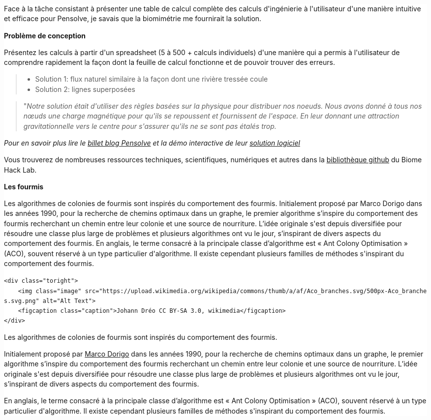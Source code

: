 <span calss="evidence">Face à la tâche consistant à présenter une table de calcul complète des calculs d'ingénierie à l'utilisateur d'une manière intuitive et efficace pour Pensolve, je savais que la biomimétrie me fournirait la solution.</sapn>

**Problème de conception** 

Présentez les calculs à partir d'un spreadsheet (5 à 500 + calculs individuels) d'une manière qui a permis à l'utilisateur de comprendre rapidement la façon dont la feuille de calcul fonctionne et de pouvoir trouver des erreurs.
> - <span class="evidence">Solution 1: flux naturel</span>
> similaire à la façon dont une rivière tressée coule
> - <span class="evidence">Solution 2: lignes superposées</span>

> "_Notre solution était d'utiliser des règles basées sur la physique pour distribuer nos noeuds. Nous avons donné à tous nos nœuds une charge magnétique pour qu'ils se repoussent et fournissent de l'espace. En leur donnant une attraction gravitationnelle vers le centre pour s'assurer qu'ils ne se sont pas étalés trop._

_Pour en savoir plus lire le [billet blog Pensolve](http://pensolve.com/blog/2016/11/06/Biomimicry-inspired-engineering-software/) et la démo interactive de leur [solution logiciel](https://productionpensolve.blob.core.windows.net/common/flowmap.html?json=aFLOWMAP123.json&json2=bFLOWMAP444.json)_

Vous trouverez de nombreuses ressources techniques, scientifiques, numériques et autres dans la [bibliothèque github](https://lebiome.github.io/#LeBiome/library) du Biome Hack Lab.

**Les fourmis**

<div class="side-by-side">
    <div class="toleft">
        <p>Les algorithmes de colonies de fourmis sont inspirés du comportement des fourmis. 
            Initialement proposé par Marco Dorigo dans les années 1990, pour la recherche de chemins optimaux dans un graphe, le premier algorithme s’inspire du comportement des fourmis recherchant un chemin entre leur colonie et une source de nourriture. 
            L’idée originale s'est depuis diversifiée pour résoudre une classe plus large de problèmes et plusieurs algorithmes ont vu le jour, s’inspirant de divers aspects du comportement des fourmis. En anglais, le terme consacré à la principale classe d’algorithme est « Ant Colony Optimisation » (ACO), souvent réservé à un type particulier d'algorithme. Il existe cependant plusieurs familles de méthodes s'inspirant du comportement des fourmis.</p>
    </div>

    <div class="toright">
        <img class="image" src="https://upload.wikimedia.org/wikipedia/commons/thumb/a/af/Aco_branches.svg/500px-Aco_branches.svg.png" alt="Alt Text">
        <figcaption class="caption">Johann Dréo CC BY-SA 3.0, wikimedia</figcaption>
    </div>
</div>

Les algorithmes de colonies de fourmis sont inspirés du comportement des fourmis.

Initialement proposé par [Marco Dorigo](https://fr.wikipedia.org/wiki/Marco_Dorigo) dans les années 1990, pour la recherche de chemins optimaux dans un graphe, le premier algorithme s’inspire du comportement des fourmis recherchant un chemin entre leur colonie et une source de nourriture. L’idée originale s'est depuis diversifiée pour résoudre une classe plus large de problèmes et plusieurs algorithmes ont vu le jour, s’inspirant de divers aspects du comportement des fourmis.

En anglais, le terme consacré à la principale classe d’algorithme est « Ant Colony Optimisation » (ACO), souvent réservé à un type particulier d'algorithme. Il existe cependant plusieurs familles de méthodes s'inspirant du comportement des fourmis.
